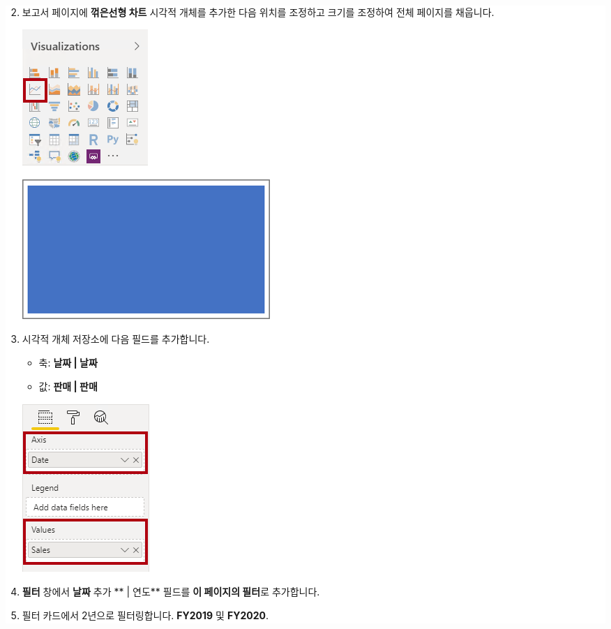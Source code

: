 2. 보고서 페이지에 **꺾은선형 차트** 시각적 개체를 추가한 다음 위치를 조정하고 크기를 조정하여 전체 페이지를 채웁니다.

	![그림 45](Linked_image_Files/PowerBI_Lab11A_image11.png)

	![그림 74](Linked_image_Files/PowerBI_Lab11A_image12.png)

3. 시각적 개체 저장소에 다음 필드를 추가합니다.

	* 축: **날짜 | 날짜**

	* 값: **판매 | 판매** 

	![그림 46](Linked_image_Files/PowerBI_Lab11A_image13.png)

4. **필터** 창에서 **날짜** 추가 ** | 연도** 필드를 **이 페이지의 필터**로 추가합니다.

5. 필터 카드에서 2년으로 필터링합니다. **FY2019** 및 **FY2020**.
